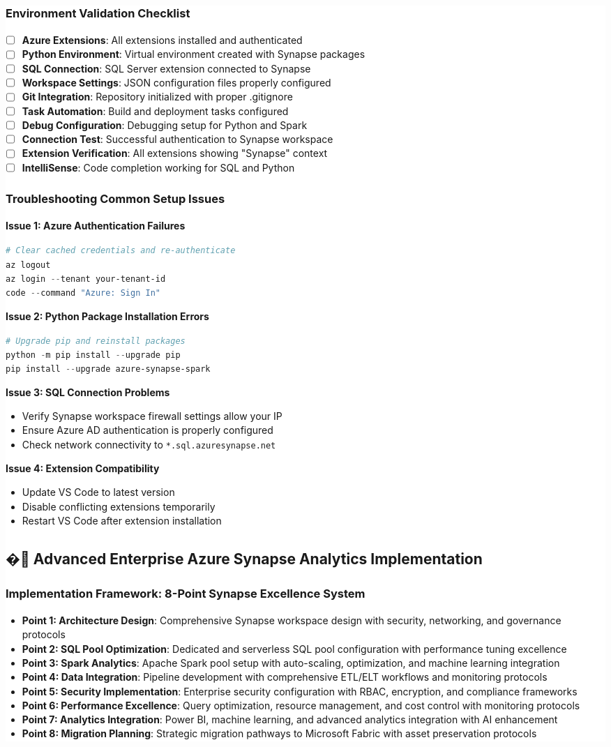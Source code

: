 ### Environment Validation Checklist
- [ ] **Azure Extensions**: All extensions installed and authenticated
- [ ] **Python Environment**: Virtual environment created with Synapse packages
- [ ] **SQL Connection**: SQL Server extension connected to Synapse
- [ ] **Workspace Settings**: JSON configuration files properly configured
- [ ] **Git Integration**: Repository initialized with proper .gitignore
- [ ] **Task Automation**: Build and deployment tasks configured
- [ ] **Debug Configuration**: Debugging setup for Python and Spark
- [ ] **Connection Test**: Successful authentication to Synapse workspace
- [ ] **Extension Verification**: All extensions showing "Synapse" context
- [ ] **IntelliSense**: Code completion working for SQL and Python

### Troubleshooting Common Setup Issues

**Issue 1: Azure Authentication Failures**
```powershell
# Clear cached credentials and re-authenticate
az logout
az login --tenant your-tenant-id
code --command "Azure: Sign In"
```

**Issue 2: Python Package Installation Errors**
```powershell
# Upgrade pip and reinstall packages
python -m pip install --upgrade pip
pip install --upgrade azure-synapse-spark
```

**Issue 3: SQL Connection Problems**
- Verify Synapse workspace firewall settings allow your IP
- Ensure Azure AD authentication is properly configured
- Check network connectivity to `*.sql.azuresynapse.net`

**Issue 4: Extension Compatibility**
- Update VS Code to latest version
- Disable conflicting extensions temporarily
- Restart VS Code after extension installation

## �🚀 Advanced Enterprise Azure Synapse Analytics Implementation

### Implementation Framework: 8-Point Synapse Excellence System
- **Point 1: Architecture Design**: Comprehensive Synapse workspace design with security, networking, and governance protocols
- **Point 2: SQL Pool Optimization**: Dedicated and serverless SQL pool configuration with performance tuning excellence
- **Point 3: Spark Analytics**: Apache Spark pool setup with auto-scaling, optimization, and machine learning integration
- **Point 4: Data Integration**: Pipeline development with comprehensive ETL/ELT workflows and monitoring protocols
- **Point 5: Security Implementation**: Enterprise security configuration with RBAC, encryption, and compliance frameworks
- **Point 6: Performance Excellence**: Query optimization, resource management, and cost control with monitoring protocols
- **Point 7: Analytics Integration**: Power BI, machine learning, and advanced analytics integration with AI enhancement
- **Point 8: Migration Planning**: Strategic migration pathways to Microsoft Fabric with asset preservation protocols
